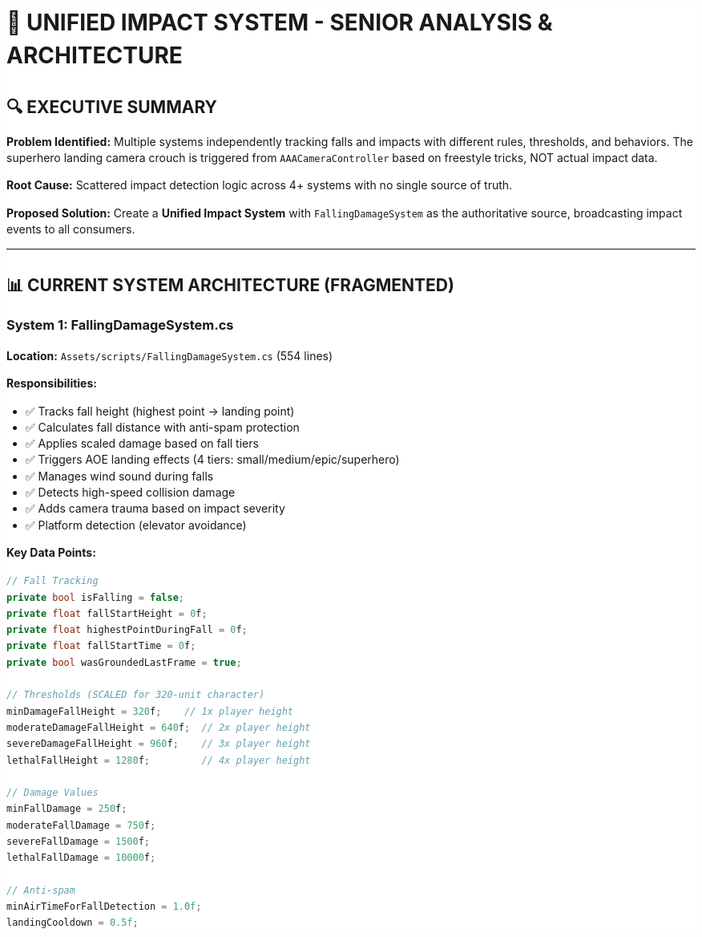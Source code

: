 # 🎯 UNIFIED IMPACT SYSTEM - SENIOR ANALYSIS & ARCHITECTURE

## 🔍 EXECUTIVE SUMMARY

**Problem Identified:** Multiple systems independently tracking falls and impacts with different rules, thresholds, and behaviors. The superhero landing camera crouch is triggered from `AAACameraController` based on freestyle tricks, NOT actual impact data.

**Root Cause:** Scattered impact detection logic across 4+ systems with no single source of truth.

**Proposed Solution:** Create a **Unified Impact System** with `FallingDamageSystem` as the authoritative source, broadcasting impact events to all consumers.

---

## 📊 CURRENT SYSTEM ARCHITECTURE (FRAGMENTED)

### System 1: FallingDamageSystem.cs
**Location:** `Assets/scripts/FallingDamageSystem.cs` (554 lines)

**Responsibilities:**
- ✅ Tracks fall height (highest point → landing point)
- ✅ Calculates fall distance with anti-spam protection
- ✅ Applies scaled damage based on fall tiers
- ✅ Triggers AOE landing effects (4 tiers: small/medium/epic/superhero)
- ✅ Manages wind sound during falls
- ✅ Detects high-speed collision damage
- ✅ Adds camera trauma based on impact severity
- ✅ Platform detection (elevator avoidance)

**Key Data Points:**
```csharp
// Fall Tracking
private bool isFalling = false;
private float fallStartHeight = 0f;
private float highestPointDuringFall = 0f;
private float fallStartTime = 0f;
private bool wasGroundedLastFrame = true;

// Thresholds (SCALED for 320-unit character)
minDamageFallHeight = 320f;    // 1x player height
moderateDamageFallHeight = 640f;  // 2x player height
severeDamageFallHeight = 960f;    // 3x player height
lethalFallHeight = 1280f;         // 4x player height

// Damage Values
minFallDamage = 250f;
moderateFallDamage = 750f;
severeFallDamage = 1500f;
lethalFallDamage = 10000f;

// Anti-spam
minAirTimeForFallDetection = 1.0f;
landingCooldown = 0.5f;
```
